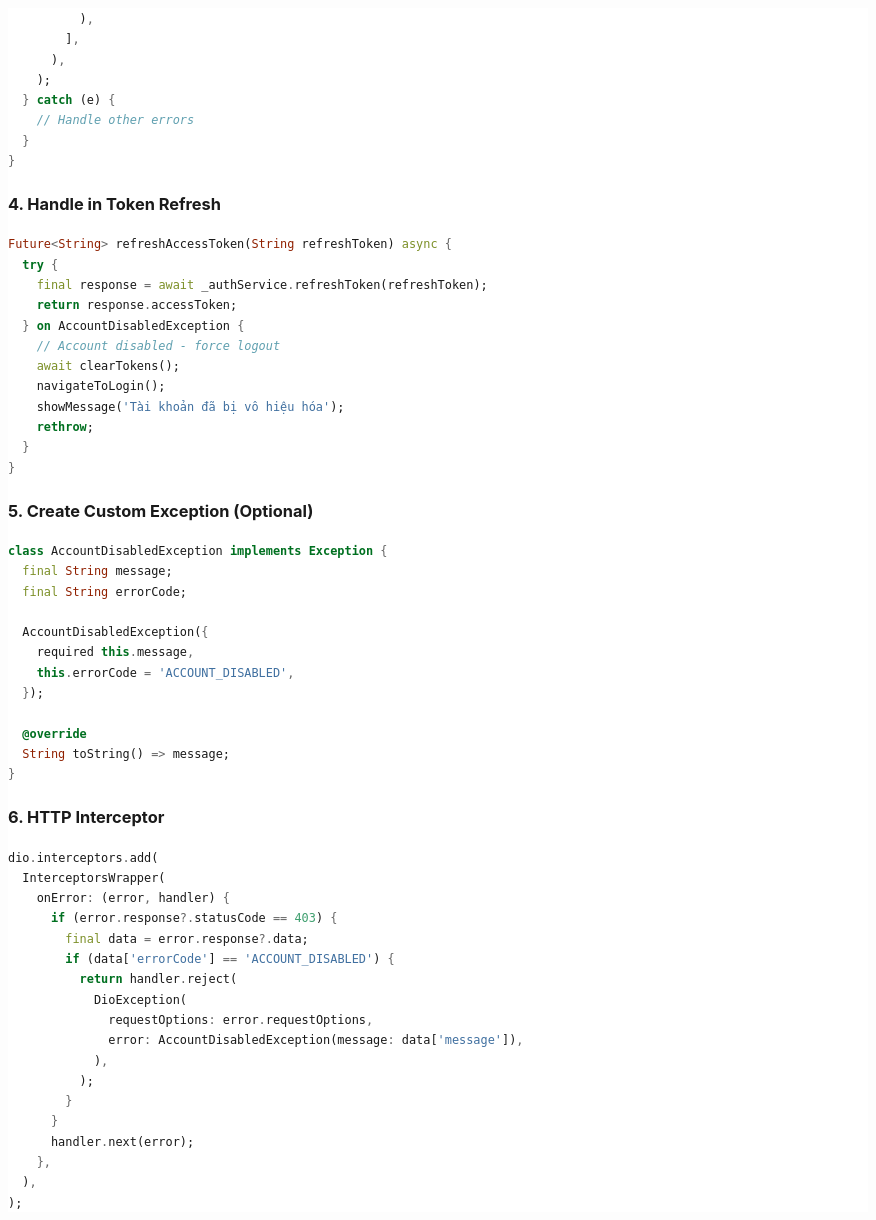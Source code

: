 ```dart
          ),
        ],
      ),
    );
  } catch (e) {
    // Handle other errors
  }
}
```

### 4. Handle in Token Refresh

```dart
Future<String> refreshAccessToken(String refreshToken) async {
  try {
    final response = await _authService.refreshToken(refreshToken);
    return response.accessToken;
  } on AccountDisabledException {
    // Account disabled - force logout
    await clearTokens();
    navigateToLogin();
    showMessage('Tài khoản đã bị vô hiệu hóa');
    rethrow;
  }
}
```

### 5. Create Custom Exception (Optional)

```dart
class AccountDisabledException implements Exception {
  final String message;
  final String errorCode;

  AccountDisabledException({
    required this.message,
    this.errorCode = 'ACCOUNT_DISABLED',
  });

  @override
  String toString() => message;
}
```

### 6. HTTP Interceptor

```dart
dio.interceptors.add(
  InterceptorsWrapper(
    onError: (error, handler) {
      if (error.response?.statusCode == 403) {
        final data = error.response?.data;
        if (data['errorCode'] == 'ACCOUNT_DISABLED') {
          return handler.reject(
            DioException(
              requestOptions: error.requestOptions,
              error: AccountDisabledException(message: data['message']),
            ),
          );
        }
      }
      handler.next(error);
    },
  ),
);
```